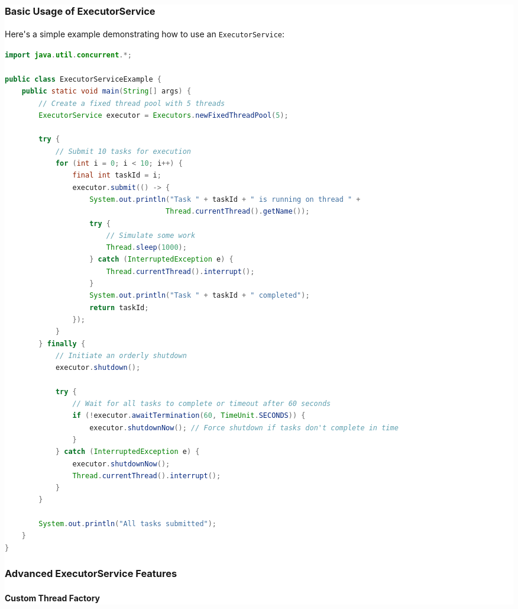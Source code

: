 ### Basic Usage of ExecutorService

Here's a simple example demonstrating how to use an `ExecutorService`:

```java
import java.util.concurrent.*;

public class ExecutorServiceExample {
    public static void main(String[] args) {
        // Create a fixed thread pool with 5 threads
        ExecutorService executor = Executors.newFixedThreadPool(5);
        
        try {
            // Submit 10 tasks for execution
            for (int i = 0; i < 10; i++) {
                final int taskId = i;
                executor.submit(() -> {
                    System.out.println("Task " + taskId + " is running on thread " + 
                                      Thread.currentThread().getName());
                    try {
                        // Simulate some work
                        Thread.sleep(1000);
                    } catch (InterruptedException e) {
                        Thread.currentThread().interrupt();
                    }
                    System.out.println("Task " + taskId + " completed");
                    return taskId;
                });
            }
        } finally {
            // Initiate an orderly shutdown
            executor.shutdown();
            
            try {
                // Wait for all tasks to complete or timeout after 60 seconds
                if (!executor.awaitTermination(60, TimeUnit.SECONDS)) {
                    executor.shutdownNow(); // Force shutdown if tasks don't complete in time
                }
            } catch (InterruptedException e) {
                executor.shutdownNow();
                Thread.currentThread().interrupt();
            }
        }
        
        System.out.println("All tasks submitted");
    }
}
```

### Advanced ExecutorService Features

#### Custom Thread Factory
